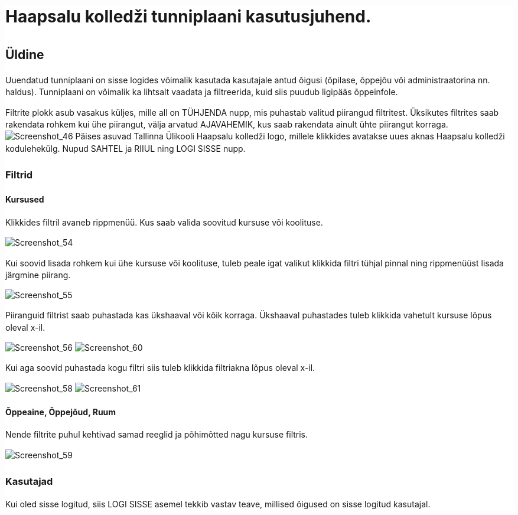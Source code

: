 


# Haapsalu kolledži tunniplaani kasutusjuhend.



## Üldine
Uuendatud tunniplaani on sisse logides võimalik kasutada kasutajale antud õigusi (õpilase, õppejõu või administraatorina nn. haldus). Tunniplaani on võimalik ka lihtsalt vaadata ja filtreerida, kuid siis puudub ligipääs õppeinfole.

Filtrite plokk asub vasakus küljes, mille all on TÜHJENDA nupp, mis puhastab valitud piirangud filtritest. Üksikutes filtrites saab rakendata rohkem kui ühe piirangut, välja arvatud AJAVAHEMIK, kus saab rakendata ainult ühte piirangut korraga.
 <img width="699" alt="Screenshot_46" src="https://user-images.githubusercontent.com/91607985/211170173-8ee51fcd-ef45-4be2-baea-7b70d460c1fa.png">
Päises asuvad Tallinna Ülikooli Haapsalu kolledži logo, millele klikkides avatakse uues aknas Haapsalu kolledži kodulehekülg. Nupud SAHTEL ja RIIUL ning LOGI SISSE nupp.
 

### Filtrid
#### Kursused
Klikkides filtril avaneb rippmenüü. Kus saab valida soovitud kursuse või koolituse.

<img width="141" alt="Screenshot_54" src="https://user-images.githubusercontent.com/91607985/211170275-2470950a-e8f3-453b-9226-2247c9b0767d.png">

Kui soovid lisada rohkem kui ühe kursuse või koolituse, tuleb peale igat valikut klikkida filtri tühjal pinnal ning rippmenüüst lisada järgmine piirang.

<img width="149" alt="Screenshot_55" src="https://user-images.githubusercontent.com/91607985/211170307-b29fdf81-a412-4ef6-9e80-ea1f5ddd7fbd.png">

Piiranguid filtrist saab puhastada kas ükshaaval või kõik korraga. Ükshaaval puhastades tuleb klikkida vahetult kursuse lõpus oleval x-il.

<img width="144" alt="Screenshot_56" src="https://user-images.githubusercontent.com/91607985/211170428-75583afa-0404-470a-9445-fc8a00c0e48f.png">
<img width="137" alt="Screenshot_60" src="https://user-images.githubusercontent.com/91607985/211170569-d08f3b16-bec7-4404-b887-f1d9574e12ed.png">


Kui aga soovid puhastada kogu filtri siis tuleb klikkida filtriakna lõpus oleval x-il.

<img width="138" alt="Screenshot_58" src="https://user-images.githubusercontent.com/91607985/211170465-cd442ba9-9656-48ad-88c4-b8d34902c68d.png">
<img width="139" alt="Screenshot_61" src="https://user-images.githubusercontent.com/91607985/211170576-c3e6d6c2-c41d-491e-9a9e-6eb7b186a29e.png">

  
#### Õppeaine, Õppejõud, Ruum
Nende filtrite puhul kehtivad samad reeglid ja põhimõtted nagu kursuse filtris. 

<img width="342" alt="Screenshot_59" src="https://user-images.githubusercontent.com/91607985/211170500-5e1ab709-2ef9-4a3e-973e-00e6ed761373.png">


### Kasutajad
Kui oled sisse logitud, siis LOGI SISSE asemel tekkib vastav teave, millised õigused on sisse logitud kasutajal.
